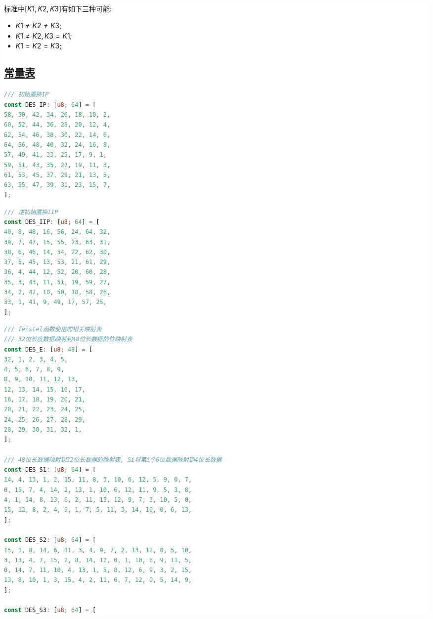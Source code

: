 标准中$[K1, K2, K3]$有如下三种可能:  

- $K1 \neq K2 \neq K3$;
- $K1 \neq K2, K3 = K1$;
- $K1 = K2 = K3$;

## [常量表](#toc)

```Rust
/// 初始置换IP  
const DES_IP: [u8; 64] = [
58, 50, 42, 34, 26, 18, 10, 2,
60, 52, 44, 36, 28, 20, 12, 4,
62, 54, 46, 38, 30, 22, 14, 6,
64, 56, 48, 40, 32, 24, 16, 8,
57, 49, 41, 33, 25, 17, 9, 1,
59, 51, 43, 35, 27, 19, 11, 3,
61, 53, 45, 37, 29, 21, 13, 5,
63, 55, 47, 39, 31, 23, 15, 7,
];
```

```Rust
/// 逆初始置换IIP  
const DES_IIP: [u8; 64] = [
40, 8, 48, 16, 56, 24, 64, 32,
39, 7, 47, 15, 55, 23, 63, 31,
38, 6, 46, 14, 54, 22, 62, 30,
37, 5, 45, 13, 53, 21, 61, 29,
36, 4, 44, 12, 52, 20, 60, 28,
35, 3, 43, 11, 51, 19, 59, 27,
34, 2, 42, 10, 50, 18, 58, 26,
33, 1, 41, 9, 49, 17, 57, 25,
];
```

```Rust
/// feistel函数使用的相关映射表  
/// 32位长度数据映射到48位长数据的位映射表  
const DES_E: [u8; 48] = [
32, 1, 2, 3, 4, 5,
4, 5, 6, 7, 8, 9,
8, 9, 10, 11, 12, 13,
12, 13, 14, 15, 16, 17,
16, 17, 18, 19, 20, 21,
20, 21, 22, 23, 24, 25,
24, 25, 26, 27, 28, 29,
28, 29, 30, 31, 32, 1,
];

/// 48位长数据映射到32位长数据的映射表, Si将第i个6位数据映射到4位长数据  
const DES_S1: [u8; 64] = [
14, 4, 13, 1, 2, 15, 11, 8, 3, 10, 6, 12, 5, 9, 0, 7,
0, 15, 7, 4, 14, 2, 13, 1, 10, 6, 12, 11, 9, 5, 3, 8,
4, 1, 14, 8, 13, 6, 2, 11, 15, 12, 9, 7, 3, 10, 5, 0,
15, 12, 8, 2, 4, 9, 1, 7, 5, 11, 3, 14, 10, 0, 6, 13,
];

const DES_S2: [u8; 64] = [
15, 1, 8, 14, 6, 11, 3, 4, 9, 7, 2, 13, 12, 0, 5, 10,
3, 13, 4, 7, 15, 2, 8, 14, 12, 0, 1, 10, 6, 9, 11, 5,
0, 14, 7, 11, 10, 4, 13, 1, 5, 8, 12, 6, 9, 3, 2, 15,
13, 8, 10, 1, 3, 15, 4, 2, 11, 6, 7, 12, 0, 5, 14, 9,
];

const DES_S3: [u8; 64] = [
```